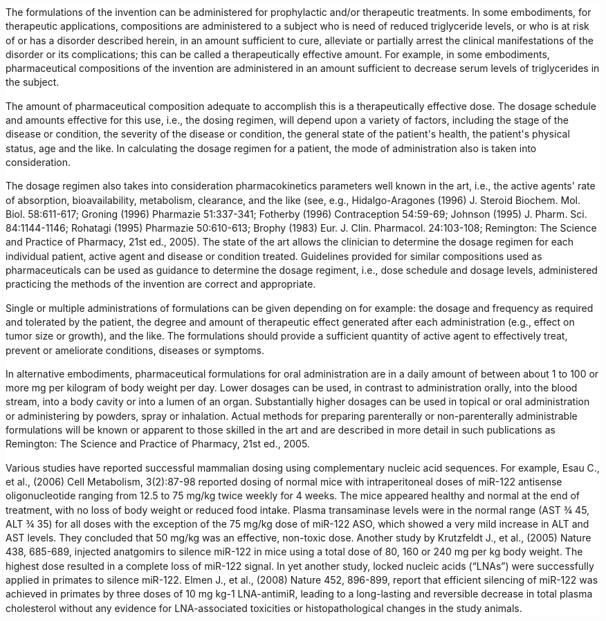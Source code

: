 The formulations of the invention can be administered for prophylactic and/or therapeutic treatments. In some embodiments, for therapeutic applications, compositions are administered to a subject who is need of reduced triglyceride levels, or who is at risk of or has a disorder described herein, in an amount sufficient to cure, alleviate or partially arrest the clinical manifestations of the disorder or its complications; this can be called a therapeutically effective amount. For example, in some embodiments, pharmaceutical compositions of the invention are administered in an amount sufficient to decrease serum levels of triglycerides in the subject.

The amount of pharmaceutical composition adequate to accomplish this is a therapeutically effective dose. The dosage schedule and amounts effective for this use, i.e., the dosing regimen, will depend upon a variety of factors, including the stage of the disease or condition, the severity of the disease or condition, the general state of the patient's health, the patient's physical status, age and the like. In calculating the dosage regimen for a patient, the mode of administration also is taken into consideration.

The dosage regimen also takes into consideration pharmacokinetics parameters well known in the art, i.e., the active agents' rate of absorption, bioavailability, metabolism, clearance, and the like (see, e.g., Hidalgo-Aragones (1996) J. Steroid Biochem. Mol. Biol. 58:611-617; Groning (1996) Pharmazie 51:337-341; Fotherby (1996) Contraception 54:59-69; Johnson (1995) J. Pharm. Sci. 84:1144-1146; Rohatagi (1995) Pharmazie 50:610-613; Brophy (1983) Eur. J. Clin. Pharmacol. 24:103-108; Remington: The Science and Practice of Pharmacy, 21st ed., 2005). The state of the art allows the clinician to determine the dosage regimen for each individual patient, active agent and disease or condition treated. Guidelines provided for similar compositions used as pharmaceuticals can be used as guidance to determine the dosage regiment, i.e., dose schedule and dosage levels, administered practicing the methods of the invention are correct and appropriate.

Single or multiple administrations of formulations can be given depending on for example: the dosage and frequency as required and tolerated by the patient, the degree and amount of therapeutic effect generated after each administration (e.g., effect on tumor size or growth), and the like. The formulations should provide a sufficient quantity of active agent to effectively treat, prevent or ameliorate conditions, diseases or symptoms.

In alternative embodiments, pharmaceutical formulations for oral administration are in a daily amount of between about 1 to 100 or more mg per kilogram of body weight per day. Lower dosages can be used, in contrast to administration orally, into the blood stream, into a body cavity or into a lumen of an organ. Substantially higher dosages can be used in topical or oral administration or administering by powders, spray or inhalation. Actual methods for preparing parenterally or non-parenterally administrable formulations will be known or apparent to those skilled in the art and are described in more detail in such publications as Remington: The Science and Practice of Pharmacy, 21st ed., 2005.

Various studies have reported successful mammalian dosing using complementary nucleic acid sequences. For example, Esau C., et al., (2006) Cell Metabolism, 3(2):87-98 reported dosing of normal mice with intraperitoneal doses of miR-122 antisense oligonucleotide ranging from 12.5 to 75 mg/kg twice weekly for 4 weeks. The mice appeared healthy and normal at the end of treatment, with no loss of body weight or reduced food intake. Plasma transaminase levels were in the normal range (AST ¾ 45, ALT ¾ 35) for all doses with the exception of the 75 mg/kg dose of miR-122 ASO, which showed a very mild increase in ALT and AST levels. They concluded that 50 mg/kg was an effective, non-toxic dose. Another study by Krutzfeldt J., et al., (2005) Nature 438, 685-689, injected anatgomirs to silence miR-122 in mice using a total dose of 80, 160 or 240 mg per kg body weight. The highest dose resulted in a complete loss of miR-122 signal. In yet another study, locked nucleic acids (“LNAs”) were successfully applied in primates to silence miR-122. Elmen J., et al., (2008) Nature 452, 896-899, report that efficient silencing of miR-122 was achieved in primates by three doses of 10 mg kg-1 LNA-antimiR, leading to a long-lasting and reversible decrease in total plasma cholesterol without any evidence for LNA-associated toxicities or histopathological changes in the study animals.
